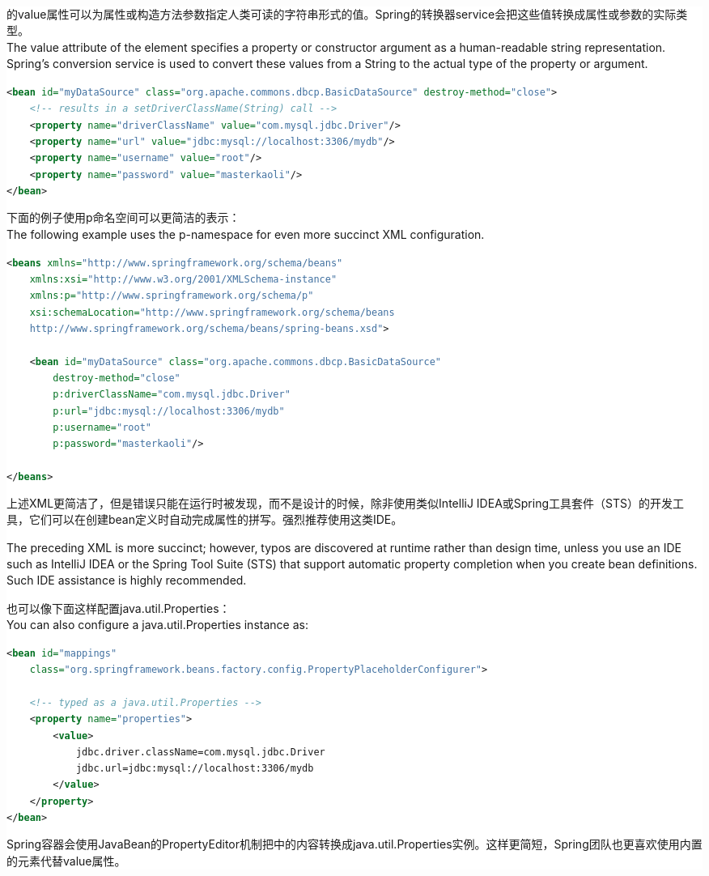 <property/>的value属性可以为属性或构造方法参数指定人类可读的字符串形式的值。Spring的转换器service会把这些值转换成属性或参数的实际类型。  
The value attribute of the <property/> element specifies a property or constructor argument as a human-readable string representation. Spring’s conversion service is used to convert these values from a String to the actual type of the property or argument.
```xml
<bean id="myDataSource" class="org.apache.commons.dbcp.BasicDataSource" destroy-method="close">
    <!-- results in a setDriverClassName(String) call -->
    <property name="driverClassName" value="com.mysql.jdbc.Driver"/>
    <property name="url" value="jdbc:mysql://localhost:3306/mydb"/>
    <property name="username" value="root"/>
    <property name="password" value="masterkaoli"/>
</bean>
```
下面的例子使用p命名空间可以更简洁的表示：  
The following example uses the p-namespace for even more succinct XML configuration.
```xml
<beans xmlns="http://www.springframework.org/schema/beans"
    xmlns:xsi="http://www.w3.org/2001/XMLSchema-instance"
    xmlns:p="http://www.springframework.org/schema/p"
    xsi:schemaLocation="http://www.springframework.org/schema/beans
    http://www.springframework.org/schema/beans/spring-beans.xsd">

    <bean id="myDataSource" class="org.apache.commons.dbcp.BasicDataSource"
        destroy-method="close"
        p:driverClassName="com.mysql.jdbc.Driver"
        p:url="jdbc:mysql://localhost:3306/mydb"
        p:username="root"
        p:password="masterkaoli"/>

</beans>
```
上述XML更简洁了，但是错误只能在运行时被发现，而不是设计的时候，除非使用类似IntelliJ IDEA或Spring工具套件（STS）的开发工具，它们可以在创建bean定义时自动完成属性的拼写。强烈推荐使用这类IDE。

The preceding XML is more succinct; however, typos are discovered at runtime rather than design time, unless you use an IDE such as IntelliJ IDEA or the Spring Tool Suite (STS) that support automatic property completion when you create bean definitions. Such IDE assistance is highly recommended.

也可以像下面这样配置java.util.Properties：  
You can also configure a java.util.Properties instance as:
```xml
<bean id="mappings"
    class="org.springframework.beans.factory.config.PropertyPlaceholderConfigurer">

    <!-- typed as a java.util.Properties -->
    <property name="properties">
        <value>
            jdbc.driver.className=com.mysql.jdbc.Driver
            jdbc.url=jdbc:mysql://localhost:3306/mydb
        </value>
    </property>
</bean>
```
Spring容器会使用JavaBean的PropertyEditor机制把<value/>中的内容转换成java.util.Properties实例。这样更简短，Spring团队也更喜欢使用内置的<value/>元素代替value属性。
